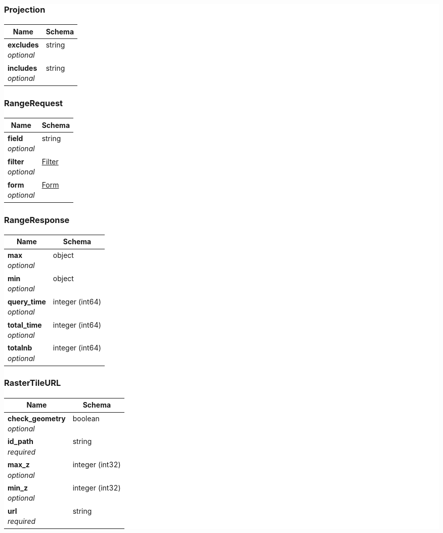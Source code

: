 
<a name="projection"></a>
### Projection

|Name|Schema|
|---|---|
|**excludes**  <br>*optional*|string|
|**includes**  <br>*optional*|string|


<a name="rangerequest"></a>
### RangeRequest

|Name|Schema|
|---|---|
|**field**  <br>*optional*|string|
|**filter**  <br>*optional*|[Filter](#filter)|
|**form**  <br>*optional*|[Form](#form)|


<a name="rangeresponse"></a>
### RangeResponse

|Name|Schema|
|---|---|
|**max**  <br>*optional*|object|
|**min**  <br>*optional*|object|
|**query_time**  <br>*optional*|integer (int64)|
|**total_time**  <br>*optional*|integer (int64)|
|**totalnb**  <br>*optional*|integer (int64)|


<a name="rastertileurl"></a>
### RasterTileURL

|Name|Schema|
|---|---|
|**check_geometry**  <br>*optional*|boolean|
|**id_path**  <br>*required*|string|
|**max_z**  <br>*optional*|integer (int32)|
|**min_z**  <br>*optional*|integer (int32)|
|**url**  <br>*required*|string|


